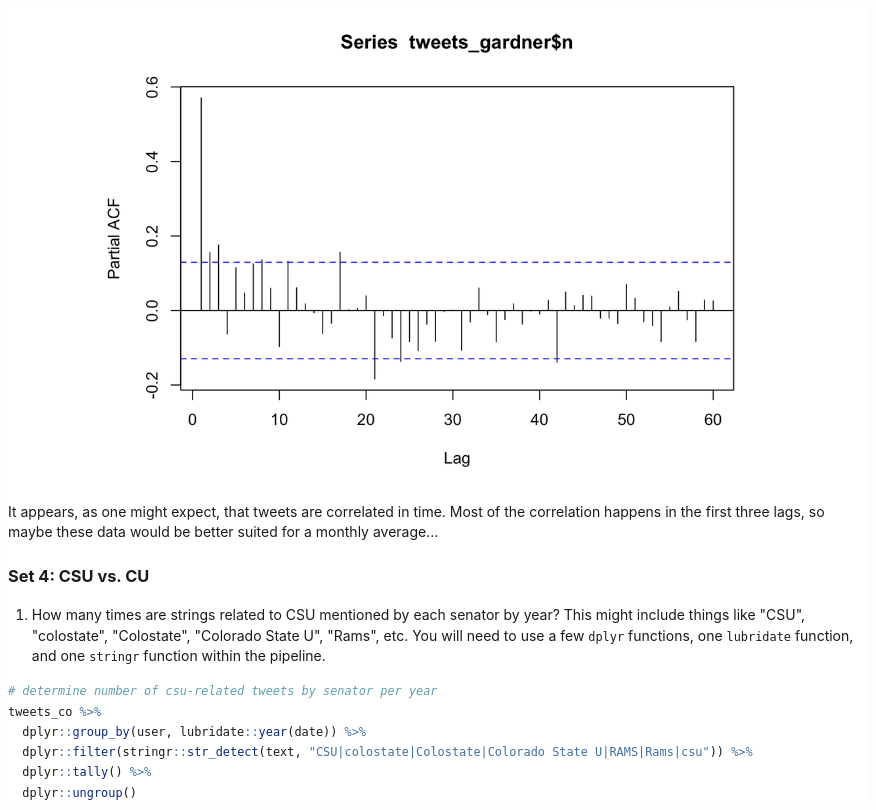 <img src="06-string_date_files/figure-html/tweet-pacf-1.png" width="672" style="display: block; margin: auto;" />

It appears, as one might expect, that tweets are correlated in time.  Most of the correlation happens in the first three lags, so maybe these data would be better suited for a monthly average...

### Set 4: CSU vs. CU 

1. How many times are strings related to CSU mentioned by each senator by year?
This might include things like "CSU", "colostate", "Colostate", "Colorado State
U", "Rams", etc. You will need to use a few `dplyr` functions, one `lubridate`
function, and one `stringr` function within the pipeline.


```r
# determine number of csu-related tweets by senator per year
tweets_co %>%
  dplyr::group_by(user, lubridate::year(date)) %>%
  dplyr::filter(stringr::str_detect(text, "CSU|colostate|Colostate|Colorado State U|RAMS|Rams|csu")) %>%
  dplyr::tally() %>% 
  dplyr::ungroup()
```
